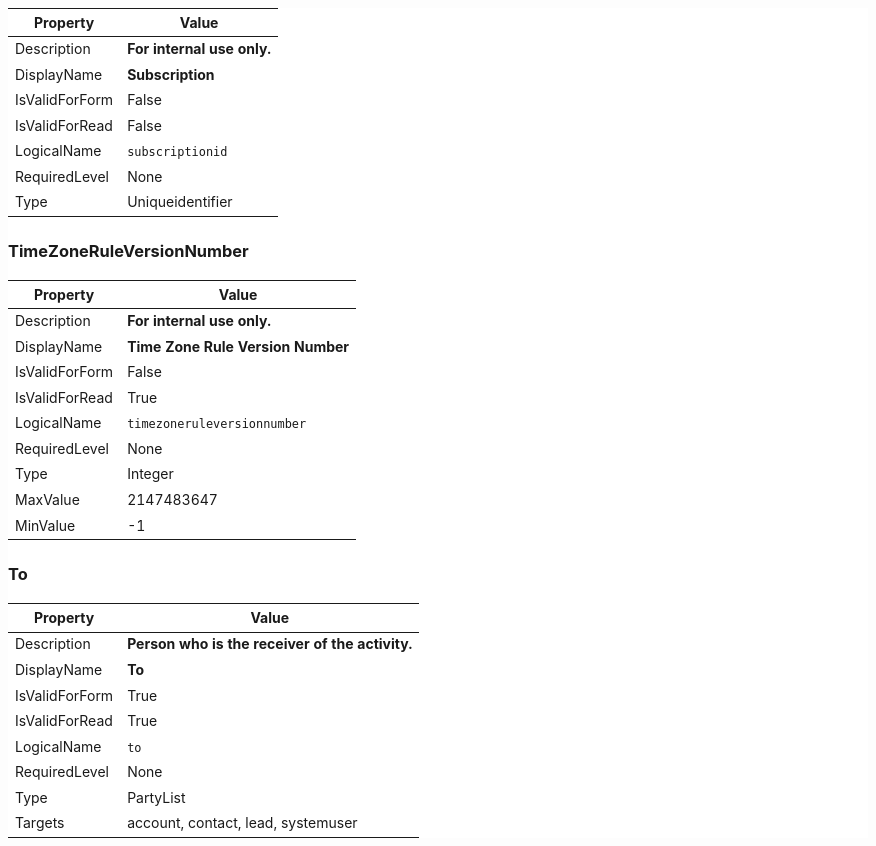 |Property|Value|
|---|---|
|Description|**For internal use only.**|
|DisplayName|**Subscription**|
|IsValidForForm|False|
|IsValidForRead|False|
|LogicalName|`subscriptionid`|
|RequiredLevel|None|
|Type|Uniqueidentifier|

### <a name="BKMK_TimeZoneRuleVersionNumber"></a> TimeZoneRuleVersionNumber

|Property|Value|
|---|---|
|Description|**For internal use only.**|
|DisplayName|**Time Zone Rule Version Number**|
|IsValidForForm|False|
|IsValidForRead|True|
|LogicalName|`timezoneruleversionnumber`|
|RequiredLevel|None|
|Type|Integer|
|MaxValue|2147483647|
|MinValue|-1|

### <a name="BKMK_To"></a> To

|Property|Value|
|---|---|
|Description|**Person who is the receiver of the activity.**|
|DisplayName|**To**|
|IsValidForForm|True|
|IsValidForRead|True|
|LogicalName|`to`|
|RequiredLevel|None|
|Type|PartyList|
|Targets|account, contact, lead, systemuser|
